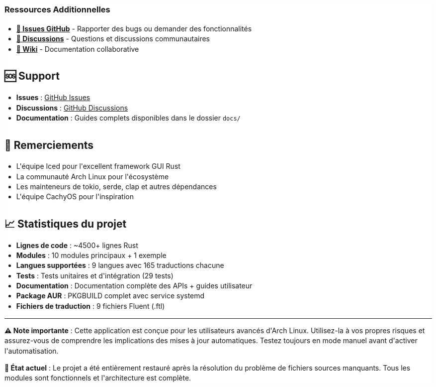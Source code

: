 ### Ressources Additionnelles
- **[🐛 Issues GitHub](https://github.com/leyoda/CachyPac/issues)** - Rapporter des bugs ou demander des fonctionnalités
- **[💬 Discussions](https://github.com/leyoda/CachyPac/discussions)** - Questions et discussions communautaires
- **[📝 Wiki](https://github.com/leyoda/CachyPac/wiki)** - Documentation collaborative

## 🆘 Support

- **Issues** : [GitHub Issues](https://github.com/leyoda/CachyPac/issues)
- **Discussions** : [GitHub Discussions](https://github.com/leyoda/CachyPac/discussions)
- **Documentation** : Guides complets disponibles dans le dossier `docs/`

## 🙏 Remerciements

- L'équipe Iced pour l'excellent framework GUI Rust
- La communauté Arch Linux pour l'écosystème
- Les mainteneurs de tokio, serde, clap et autres dépendances
- L'équipe CachyOS pour l'inspiration

## 📈 Statistiques du projet

- **Lignes de code** : ~4500+ lignes Rust
- **Modules** : 10 modules principaux + 1 exemple
- **Langues supportées** : 9 langues avec 165 traductions chacune
- **Tests** : Tests unitaires et d'intégration (29 tests)
- **Documentation** : Documentation complète des APIs + guides utilisateur
- **Package AUR** : PKGBUILD complet avec service systemd
- **Fichiers de traduction** : 9 fichiers Fluent (.ftl)

---

**⚠️ Note importante** : Cette application est conçue pour les utilisateurs avancés d'Arch Linux. Utilisez-la à vos propres risques et assurez-vous de comprendre les implications des mises à jour automatiques. Testez toujours en mode manuel avant d'activer l'automatisation.

**🔧 État actuel** : Le projet a été entièrement restauré après la résolution du problème de fichiers sources manquants. Tous les modules sont fonctionnels et l'architecture est complète.